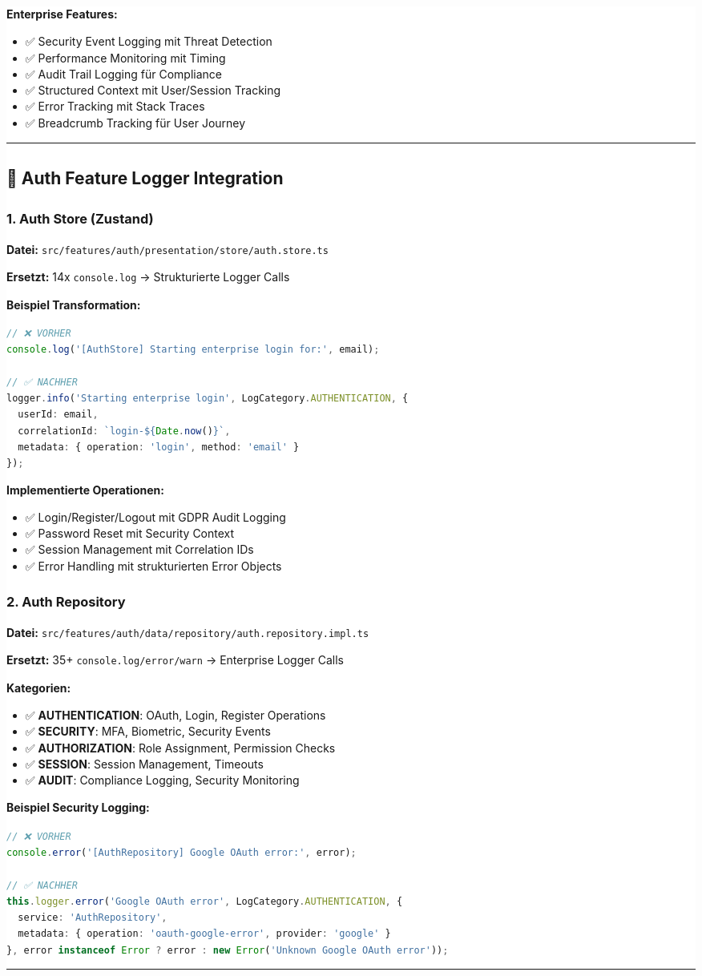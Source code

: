 **Enterprise Features:**
- ✅ Security Event Logging mit Threat Detection
- ✅ Performance Monitoring mit Timing
- ✅ Audit Trail Logging für Compliance
- ✅ Structured Context mit User/Session Tracking
- ✅ Error Tracking mit Stack Traces
- ✅ Breadcrumb Tracking für User Journey

---

## 🔄 **Auth Feature Logger Integration**

### **1. Auth Store (Zustand)**
**Datei:** `src/features/auth/presentation/store/auth.store.ts`

**Ersetzt:** 14x `console.log` → Strukturierte Logger Calls

**Beispiel Transformation:**
```typescript
// ❌ VORHER
console.log('[AuthStore] Starting enterprise login for:', email);

// ✅ NACHHER  
logger.info('Starting enterprise login', LogCategory.AUTHENTICATION, {
  userId: email,
  correlationId: `login-${Date.now()}`,
  metadata: { operation: 'login', method: 'email' }
});
```

**Implementierte Operationen:**
- ✅ Login/Register/Logout mit GDPR Audit Logging
- ✅ Password Reset mit Security Context
- ✅ Session Management mit Correlation IDs
- ✅ Error Handling mit strukturierten Error Objects

### **2. Auth Repository**
**Datei:** `src/features/auth/data/repository/auth.repository.impl.ts`

**Ersetzt:** 35+ `console.log/error/warn` → Enterprise Logger Calls

**Kategorien:**
- ✅ **AUTHENTICATION**: OAuth, Login, Register Operations
- ✅ **SECURITY**: MFA, Biometric, Security Events
- ✅ **AUTHORIZATION**: Role Assignment, Permission Checks
- ✅ **SESSION**: Session Management, Timeouts
- ✅ **AUDIT**: Compliance Logging, Security Monitoring

**Beispiel Security Logging:**
```typescript
// ❌ VORHER
console.error('[AuthRepository] Google OAuth error:', error);

// ✅ NACHHER
this.logger.error('Google OAuth error', LogCategory.AUTHENTICATION, {
  service: 'AuthRepository',
  metadata: { operation: 'oauth-google-error', provider: 'google' }
}, error instanceof Error ? error : new Error('Unknown Google OAuth error'));
```

---